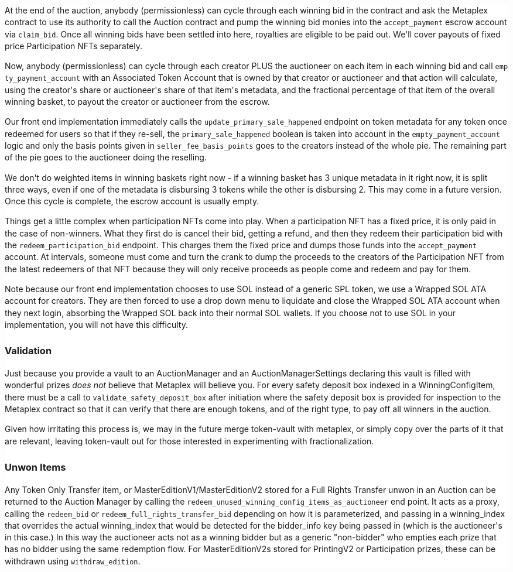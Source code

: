 At the end of the auction, anybody (permissionless) can cycle through each winning bid in the contract and ask the Metaplex contract to use its authority to call the Auction contract and pump the winning bid monies into the `accept_payment` escrow account via `claim_bid`. Once all winning bids have been settled into here, royalties are eligible to be paid out. We'll cover payouts of fixed price Participation NFTs separately.

Now, anybody (permissionless) can cycle through each creator PLUS the auctioneer on each item in each winning bid and call `empty_payment_account` with an Associated Token Account that is owned by that creator or auctioneer and that action will calculate, using the creator's share or auctioneer's share of that item's metadata, and the fractional percentage of that item of the overall winning basket, to payout the creator or auctioneer from the escrow.

Our front end implementation immediately calls the `update_primary_sale_happened` endpoint on token metadata for any token once redeemed for users so that if they re-sell, the `primary_sale_happened` boolean is taken into account in the `empty_payment_account` logic and only the basis points given in `seller_fee_basis_points` goes to the creators instead of the whole pie. The remaining part of the pie goes to the auctioneer doing the reselling.

We don't do weighted items in winning baskets right now - if a winning basket has 3 unique metadata in it right now, it is split three ways, even if one of the metadata is disbursing 3 tokens while the other is disbursing 2. This may come in a future version. Once this cycle is complete, the escrow account is usually empty.

Things get a little complex when participation NFTs come into play. When a participation NFT has a fixed price, it is only paid in the case of non-winners. What they first do is cancel their bid, getting a refund, and then they redeem their participation bid with the `redeem_participation_bid` endpoint. This charges them the fixed price and dumps those funds into the `accept_payment` account. At intervals, someone must come and turn the crank to dump the proceeds to the creators of the Participation NFT from the latest redeemers of that NFT because they will only receive proceeds as people come and redeem and pay for them.

Note because our front end implementation chooses to use SOL instead of a generic SPL token, we use a Wrapped SOL ATA account for creators. They are then forced to use a drop down menu to liquidate and close the Wrapped SOL ATA account when they next login, absorbing the Wrapped SOL back into their normal SOL wallets. If you choose not to use SOL in your implementation, you will not have this difficulty.

### Validation

Just because you provide a vault to an AuctionManager and an AuctionManagerSettings declaring this vault is filled with wonderful prizes *does not* believe that Metaplex will believe you. For every safety deposit box indexed in a WinningConfigItem, there must be a call to `validate_safety_deposit_box` after initiation where the safety deposit box is provided for inspection to the Metaplex contract so that it can verify that there are enough tokens, and of the right type, to pay off all winners in the auction.

Given how irritating this process is, we may in the future merge token-vault with metaplex, or simply copy over the parts of it that are relevant, leaving token-vault out for those interested in experimenting with fractionalization.

### Unwon Items

Any Token Only Transfer item, or MasterEditionV1/MasterEditionV2 stored for a Full Rights Transfer unwon in an Auction can be returned to the Auction Manager by calling the  `redeem_unused_winning_config_items_as_auctioneer` end point. It acts as a proxy, calling the `redeem_bid` or `redeem_full_rights_transfer_bid` depending on how it is parameterized, and passing in a winning_index that overrides the actual winning_index that would be detected for the bidder_info key being passed in (which is the auctioneer's in this case.) In this way the auctioneer acts not as a winning bidder but as a generic "non-bidder" who empties each prize that has no bidder using the same redemption flow. For MasterEditionV2s stored for PrintingV2 or Participation prizes, these can be withdrawn using `withdraw_edition`.
